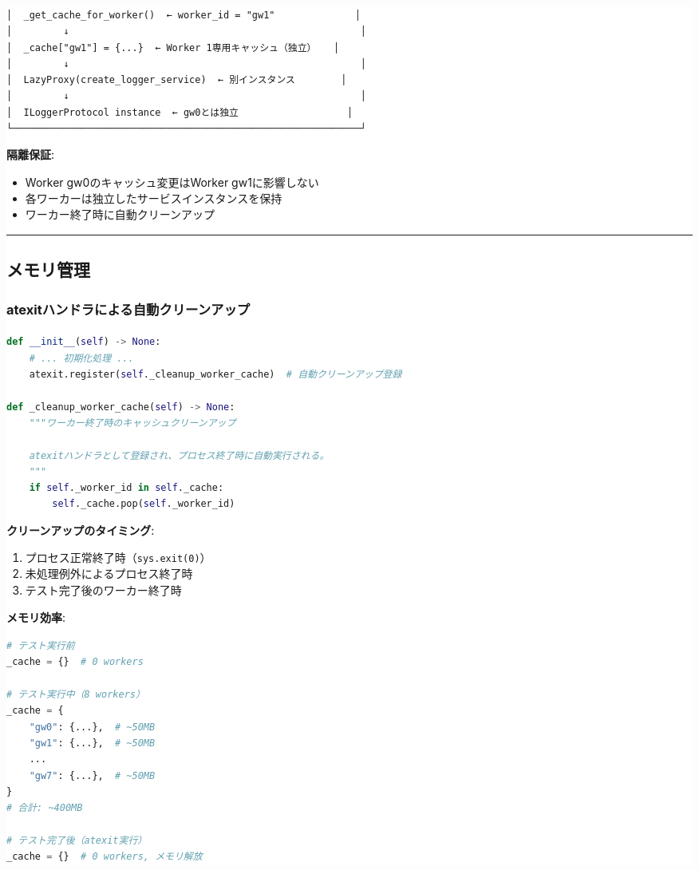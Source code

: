 ```
│  _get_cache_for_worker()  ← worker_id = "gw1"              │
│         ↓                                                   │
│  _cache["gw1"] = {...}  ← Worker 1専用キャッシュ（独立）   │
│         ↓                                                   │
│  LazyProxy(create_logger_service)  ← 別インスタンス        │
│         ↓                                                   │
│  ILoggerProtocol instance  ← gw0とは独立                   │
└─────────────────────────────────────────────────────────────┘
```

**隔離保証**:
- Worker gw0のキャッシュ変更はWorker gw1に影響しない
- 各ワーカーは独立したサービスインスタンスを保持
- ワーカー終了時に自動クリーンアップ

---

## メモリ管理

### atexitハンドラによる自動クリーンアップ

```python
def __init__(self) -> None:
    # ... 初期化処理 ...
    atexit.register(self._cleanup_worker_cache)  # 自動クリーンアップ登録

def _cleanup_worker_cache(self) -> None:
    """ワーカー終了時のキャッシュクリーンアップ

    atexitハンドラとして登録され、プロセス終了時に自動実行される。
    """
    if self._worker_id in self._cache:
        self._cache.pop(self._worker_id)
```

**クリーンアップのタイミング**:
1. プロセス正常終了時（`sys.exit(0)`）
2. 未処理例外によるプロセス終了時
3. テスト完了後のワーカー終了時

**メモリ効率**:

```python
# テスト実行前
_cache = {}  # 0 workers

# テスト実行中（8 workers）
_cache = {
    "gw0": {...},  # ~50MB
    "gw1": {...},  # ~50MB
    ...
    "gw7": {...},  # ~50MB
}
# 合計: ~400MB

# テスト完了後（atexit実行）
_cache = {}  # 0 workers, メモリ解放
```
